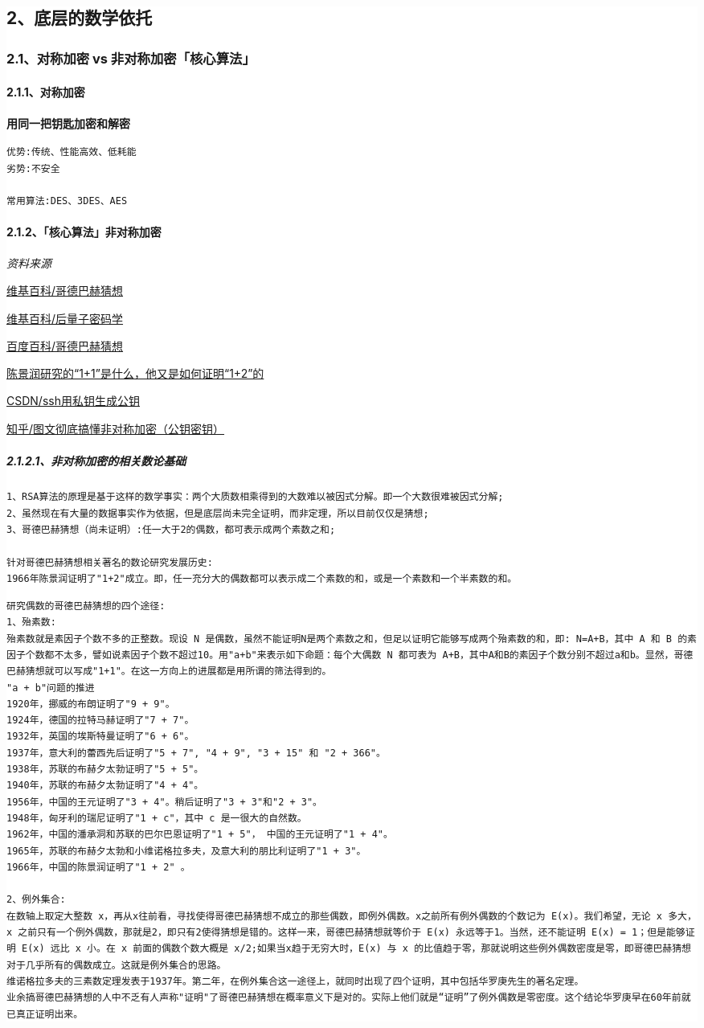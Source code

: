 ## 2、底层的数学依托

### 2.1、对称加密 vs 非对称加密「核心算法」

#### 2.1.1、对称加密

**用同一把钥匙加密和解密**

```
优势:传统、性能高效、低耗能
劣势:不安全

常用算法:DES、3DES、AES
```

#### 2.1.2、「核心算法」非对称加密

*资料来源*

[维基百科/哥德巴赫猜想](https://zh.wikipedia.org/wiki/%E5%93%A5%E5%BE%B7%E5%B7%B4%E8%B5%AB%E7%8C%9C%E6%83%B3)

[维基百科/后量子密码学](https://zh.wikipedia.org/wiki/%E5%90%8E%E9%87%8F%E5%AD%90%E5%AF%86%E7%A0%81%E5%AD%A6)

[百度百科/哥德巴赫猜想](https://baike.baidu.com/item/%E5%93%A5%E5%BE%B7%E5%B7%B4%E8%B5%AB%E7%8C%9C%E6%83%B3/72364)

[陈景润研究的“1+1”是什么，他又是如何证明“1+2”的](https://www.sohu.com/a/470304343_121116754)

[CSDN/ssh用私钥生成公钥](https://blog.csdn.net/lxfHaHaHa/article/details/86619714)

[知乎/图文彻底搞懂非对称加密（公钥密钥）](https://zhuanlan.zhihu.com/p/436455172)

##### 2.1.2.1、非对称加密的相关数论基础

```
1、RSA算法的原理是基于这样的数学事实：两个大质数相乘得到的大数难以被因式分解。即一个大数很难被因式分解;
2、虽然现在有大量的数据事实作为依据，但是底层尚未完全证明，而非定理，所以目前仅仅是猜想;
3、哥德巴赫猜想（尚未证明）:任一大于2的偶数，都可表示成两个素数之和;

针对哥德巴赫猜想相关著名的数论研究发展历史:
1966年陈景润证明了"1+2"成立。即，任一充分大的偶数都可以表示成二个素数的和，或是一个素数和一个半素数的和。
```

```
研究偶数的哥德巴赫猜想的四个途径:
1、殆素数:
殆素数就是素因子个数不多的正整数。现设 N 是偶数，虽然不能证明N是两个素数之和，但足以证明它能够写成两个殆素数的和，即: N=A+B，其中 A 和 B 的素因子个数都不太多，譬如说素因子个数不超过10。用"a+b"来表示如下命题：每个大偶数 N 都可表为 A+B，其中A和B的素因子个数分别不超过a和b。显然，哥德巴赫猜想就可以写成"1+1"。在这一方向上的进展都是用所谓的筛法得到的。
"a + b"问题的推进
1920年，挪威的布朗证明了"9 + 9"。
1924年，德国的拉特马赫证明了"7 + 7"。
1932年，英国的埃斯特曼证明了"6 + 6"。
1937年，意大利的蕾西先后证明了"5 + 7", "4 + 9", "3 + 15" 和 "2 + 366"。
1938年，苏联的布赫夕太勃证明了"5 + 5"。
1940年，苏联的布赫夕太勃证明了"4 + 4"。
1956年，中国的王元证明了"3 + 4"。稍后证明了"3 + 3"和"2 + 3"。
1948年，匈牙利的瑞尼证明了"1 + c"，其中 c 是一很大的自然数。
1962年，中国的潘承洞和苏联的巴尔巴恩证明了"1 + 5"， 中国的王元证明了"1 + 4"。
1965年，苏联的布赫夕太勃和小维诺格拉多夫，及意大利的朋比利证明了"1 + 3"。
1966年，中国的陈景润证明了"1 + 2" 。

2、例外集合:
在数轴上取定大整数 x，再从x往前看，寻找使得哥德巴赫猜想不成立的那些偶数，即例外偶数。x之前所有例外偶数的个数记为 E(x)。我们希望，无论 x 多大，x 之前只有一个例外偶数，那就是2，即只有2使得猜想是错的。这样一来，哥德巴赫猜想就等价于 E(x) 永远等于1。当然，还不能证明 E(x) = 1；但是能够证明 E(x) 远比 x 小。在 x 前面的偶数个数大概是 x/2;如果当x趋于无穷大时，E(x) 与 x 的比值趋于零，那就说明这些例外偶数密度是零，即哥德巴赫猜想对于几乎所有的偶数成立。这就是例外集合的思路。
维诺格拉多夫的三素数定理发表于1937年。第二年，在例外集合这一途径上，就同时出现了四个证明，其中包括华罗庚先生的著名定理。
业余搞哥德巴赫猜想的人中不乏有人声称"证明"了哥德巴赫猜想在概率意义下是对的。实际上他们就是“证明”了例外偶数是零密度。这个结论华罗庚早在60年前就已真正证明出来。

```